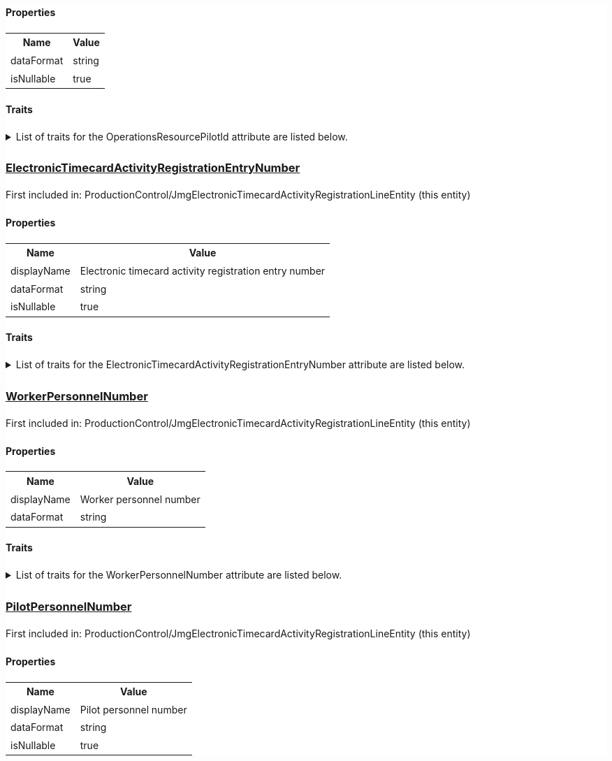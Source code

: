 #### Properties

<table><tr><th>Name</th><th>Value</th></tr><tr><td>dataFormat</td><td>string</td></tr><tr><td>isNullable</td><td>true</td></tr></table>

#### Traits

<details><summary>List of traits for the OperationsResourcePilotId attribute are listed below.</summary></details>

### <a href=#ElectronicTimecardActivityRegistrationEntryNumber name="ElectronicTimecardActivityRegistrationEntryNumber">ElectronicTimecardActivityRegistrationEntryNumber</a>

First included in: ProductionControl/JmgElectronicTimecardActivityRegistrationLineEntity (this entity)  

#### Properties

<table><tr><th>Name</th><th>Value</th></tr><tr><td>displayName</td><td>Electronic timecard activity registration entry number</td></tr><tr><td>dataFormat</td><td>string</td></tr><tr><td>isNullable</td><td>true</td></tr></table>

#### Traits

<details><summary>List of traits for the ElectronicTimecardActivityRegistrationEntryNumber attribute are listed below.</summary></details>

### <a href=#WorkerPersonnelNumber name="WorkerPersonnelNumber">WorkerPersonnelNumber</a>

First included in: ProductionControl/JmgElectronicTimecardActivityRegistrationLineEntity (this entity)  

#### Properties

<table><tr><th>Name</th><th>Value</th></tr><tr><td>displayName</td><td>Worker personnel number</td></tr><tr><td>dataFormat</td><td>string</td></tr></table>

#### Traits

<details><summary>List of traits for the WorkerPersonnelNumber attribute are listed below.</summary></details>

### <a href=#PilotPersonnelNumber name="PilotPersonnelNumber">PilotPersonnelNumber</a>

First included in: ProductionControl/JmgElectronicTimecardActivityRegistrationLineEntity (this entity)  

#### Properties

<table><tr><th>Name</th><th>Value</th></tr><tr><td>displayName</td><td>Pilot personnel number</td></tr><tr><td>dataFormat</td><td>string</td></tr><tr><td>isNullable</td><td>true</td></tr></table>
